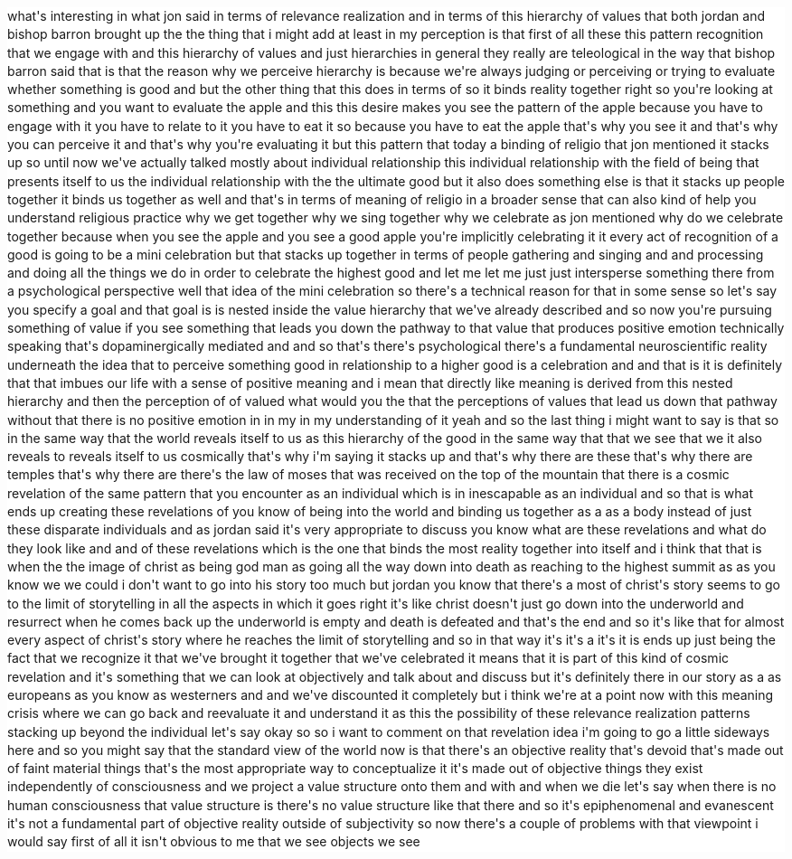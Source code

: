 what's interesting in what jon said in terms of relevance realization and in terms of this hierarchy of values that both jordan and bishop barron brought up the the thing that i might add at least in my perception is that first of all these this pattern recognition that we engage with and this hierarchy of values and just hierarchies in general they really are teleological in the way that bishop barron said that is that the reason why we perceive hierarchy is because we're always judging or perceiving or trying to evaluate whether something is good and but the other thing that this does in terms of so it binds reality together right so you're looking at something and you want to evaluate the apple and this this desire makes you see the pattern of the apple because you have to engage with it you have to relate to it you have to eat it so because you have to eat the apple that's why you see it and that's why you can perceive it and that's why you're evaluating it but this pattern that today a binding of religio that jon mentioned it stacks up so until now we've actually talked mostly about individual relationship this individual relationship with the field of being that presents itself to us the individual relationship with the the ultimate good but it also does something else is that it stacks up people together it binds us together as well and that's in terms of meaning of religio in a broader sense that can also kind of help you understand religious practice why we get together why we sing together why we celebrate as jon mentioned why do we celebrate together because when you see the apple and you see a good apple you're implicitly celebrating it it every act of recognition of a good is going to be a mini celebration but that stacks up together in terms of people gathering and singing and and processing and doing all the things we do in order to celebrate the highest good and let me let me just just intersperse something there from a psychological perspective well that idea of the mini celebration so there's a technical reason for that in some sense so let's say you specify a goal and that goal is is nested inside the value hierarchy that we've already described and so now you're pursuing something of value if you see something that leads you down the pathway to that value that produces positive emotion technically speaking that's dopaminergically mediated and and so that's there's psychological there's a fundamental neuroscientific reality underneath the idea that to perceive something good in relationship to a higher good is a celebration and and that is it is definitely that that imbues our life with a sense of positive meaning and i mean that directly like meaning is derived from this nested hierarchy and then the perception of of valued what would you the that the perceptions of values that lead us down that pathway without that there is no positive emotion in in my in my understanding of it yeah and so the last thing i might want to say is that so in the same way that the world reveals itself to us as this hierarchy of the good in the same way that that we see that we it also reveals to reveals itself to us cosmically that's why i'm saying it stacks up and that's why there are these that's why there are temples that's why there are there's the law of moses that was received on the top of the mountain that there is a cosmic revelation of the same pattern that you encounter as an individual which is in inescapable as an individual and so that is what ends up creating these revelations of you know of being into the world and binding us together as a as a body instead of just these disparate individuals and as jordan said it's very appropriate to discuss you know what are these revelations and what do they look like and and of these revelations which is the one that binds the most reality together into itself and i think that that is when the the image of christ as being god man as going all the way down into death as reaching to the highest summit as as you know we we could i don't want to go into his story too much but jordan you know that there's a most of christ's story seems to go to the limit of storytelling in all the aspects in which it goes right it's like christ doesn't just go down into the underworld and resurrect when he comes back up the underworld is empty and death is defeated and that's the end and so it's like that for almost every aspect of christ's story where he reaches the limit of storytelling and so in that way it's it's a it's it is ends up just being the fact that we recognize it that we've brought it together that we've celebrated it means that it is part of this kind of cosmic revelation and it's something that we can look at objectively and talk about and discuss but it's definitely there in our story as a as europeans as you know as westerners and and we've discounted it completely but i think we're at a point now with this meaning crisis where we can go back and reevaluate it and understand it as this the possibility of these relevance realization patterns stacking up beyond the individual let's say okay so so i want to comment on that revelation idea i'm going to go a little sideways here and so you might say that the standard view of the world now is that there's an objective reality that's devoid that's made out of faint material things that's the most appropriate way to conceptualize it it's made out of objective things they exist independently of consciousness and we project a value structure onto them and with and when we die let's say when there is no human consciousness that value structure is there's no value structure like that there and so it's epiphenomenal and evanescent it's not a fundamental part of objective reality outside of subjectivity so now there's a couple of problems with that viewpoint i would say first of all it isn't obvious to me that we see objects we see